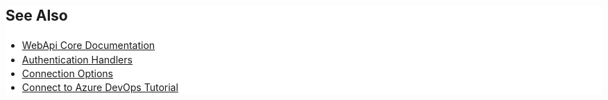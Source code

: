 ## See Also

- [WebApi Core Documentation](../api-reference/webapi-core/webapi-core.md)
- [Authentication Handlers](../api-reference/webapi-core/authentication-handlers.md)
- [Connection Options](../api-reference/webapi-core/connection-options.md)
- [Connect to Azure DevOps Tutorial](../tutorials/connect-to-azure-devops.md) 